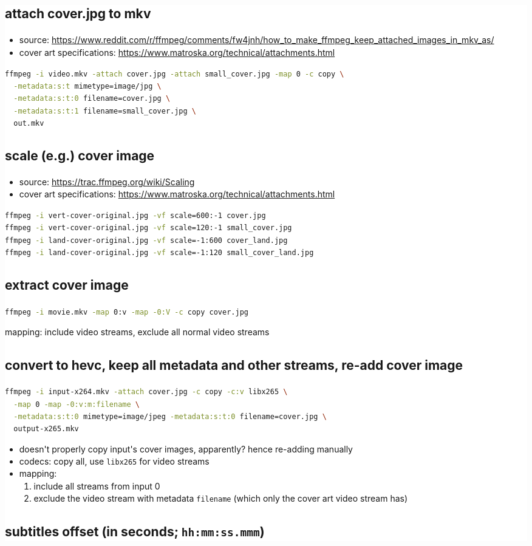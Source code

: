 ## attach cover.jpg to mkv

* source: https://www.reddit.com/r/ffmpeg/comments/fw4jnh/how_to_make_ffmpeg_keep_attached_images_in_mkv_as/
* cover art specifications: https://www.matroska.org/technical/attachments.html

```bash
ffmpeg -i video.mkv -attach cover.jpg -attach small_cover.jpg -map 0 -c copy \
  -metadata:s:t mimetype=image/jpg \
  -metadata:s:t:0 filename=cover.jpg \
  -metadata:s:t:1 filename=small_cover.jpg \
  out.mkv
```

## scale (e.g.) cover image

* source: https://trac.ffmpeg.org/wiki/Scaling
* cover art specifications: https://www.matroska.org/technical/attachments.html

```bash
ffmpeg -i vert-cover-original.jpg -vf scale=600:-1 cover.jpg
ffmpeg -i vert-cover-original.jpg -vf scale=120:-1 small_cover.jpg
ffmpeg -i land-cover-original.jpg -vf scale=-1:600 cover_land.jpg
ffmpeg -i land-cover-original.jpg -vf scale=-1:120 small_cover_land.jpg
```

## extract cover image

```bash
ffmpeg -i movie.mkv -map 0:v -map -0:V -c copy cover.jpg
```

mapping: include video streams, exclude all normal video streams

## convert to hevc, keep all metadata and other streams, re-add cover image

```bash
ffmpeg -i input-x264.mkv -attach cover.jpg -c copy -c:v libx265 \
  -map 0 -map -0:v:m:filename \
  -metadata:s:t:0 mimetype=image/jpeg -metadata:s:t:0 filename=cover.jpg \
  output-x265.mkv
```

* doesn't properly copy input's cover images, apparently?
  hence re-adding manually
* codecs: copy all, use `libx265` for video streams
* mapping:
  1. include all streams from input 0
  2. exclude the video stream with metadata `filename`
     (which only the cover art video stream has)

## subtitles offset (in seconds; `hh:mm:ss.mmm`)
